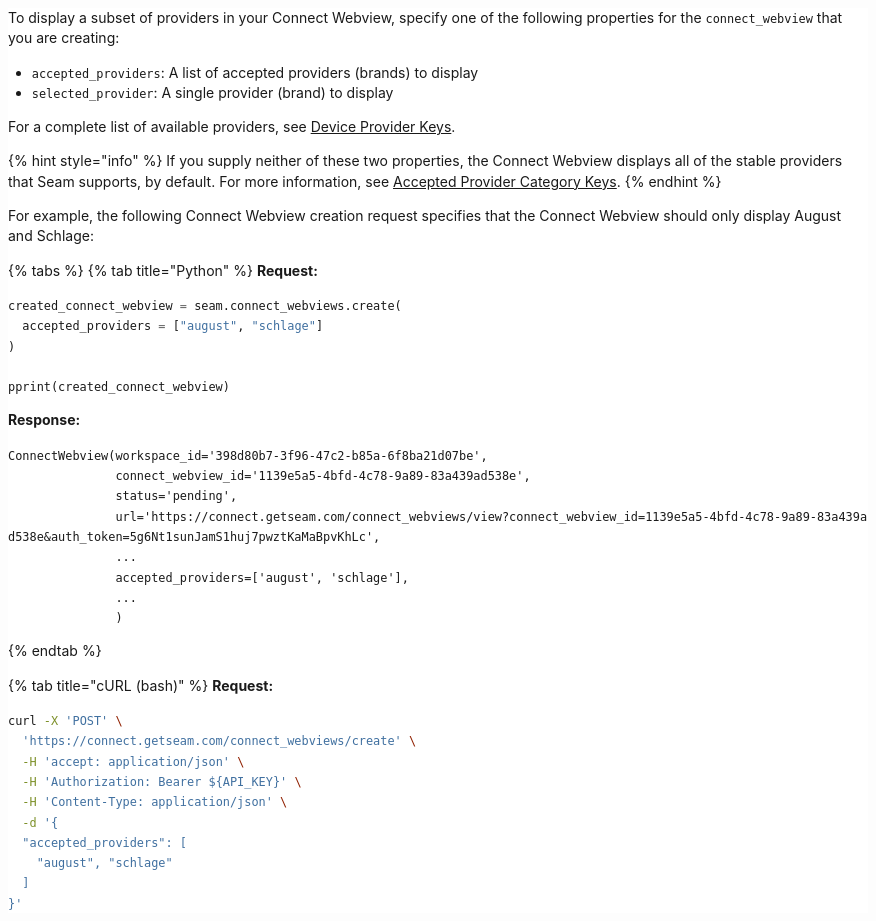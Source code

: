 To display a subset of providers in your Connect Webview, specify one of the following properties for the `connect_webview` that you are creating:

* `accepted_providers`: A list of accepted providers (brands) to display
* `selected_provider`: A single provider (brand) to display

For a complete list of available providers, see [Device Provider Keys](../../api-clients/connect-webviews/#device-provider-keys).

{% hint style="info" %}
If you supply neither of these two properties, the Connect Webview displays all of the stable providers that Seam supports, by default. For more information, see [Accepted Provider Category Keys](../../api-clients/connect-webviews/#accepted-provider-category-keys).
{% endhint %}

For example, the following Connect Webview creation request specifies that the Connect Webview should only display August and Schlage:

{% tabs %}
{% tab title="Python" %}
**Request:**

```python
created_connect_webview = seam.connect_webviews.create(
  accepted_providers = ["august", "schlage"]
)

pprint(created_connect_webview)
```

**Response:**

```
ConnectWebview(workspace_id='398d80b7-3f96-47c2-b85a-6f8ba21d07be',
               connect_webview_id='1139e5a5-4bfd-4c78-9a89-83a439ad538e',
               status='pending',
               url='https://connect.getseam.com/connect_webviews/view?connect_webview_id=1139e5a5-4bfd-4c78-9a89-83a439ad538e&auth_token=5g6Nt1sunJamS1huj7pwztKaMaBpvKhLc',
               ...
               accepted_providers=['august', 'schlage'],
               ...
               )
```
{% endtab %}

{% tab title="cURL (bash)" %}
**Request:**

```bash
curl -X 'POST' \
  'https://connect.getseam.com/connect_webviews/create' \
  -H 'accept: application/json' \
  -H 'Authorization: Bearer ${API_KEY}' \
  -H 'Content-Type: application/json' \
  -d '{
  "accepted_providers": [
    "august", "schlage"
  ]
}'
```
